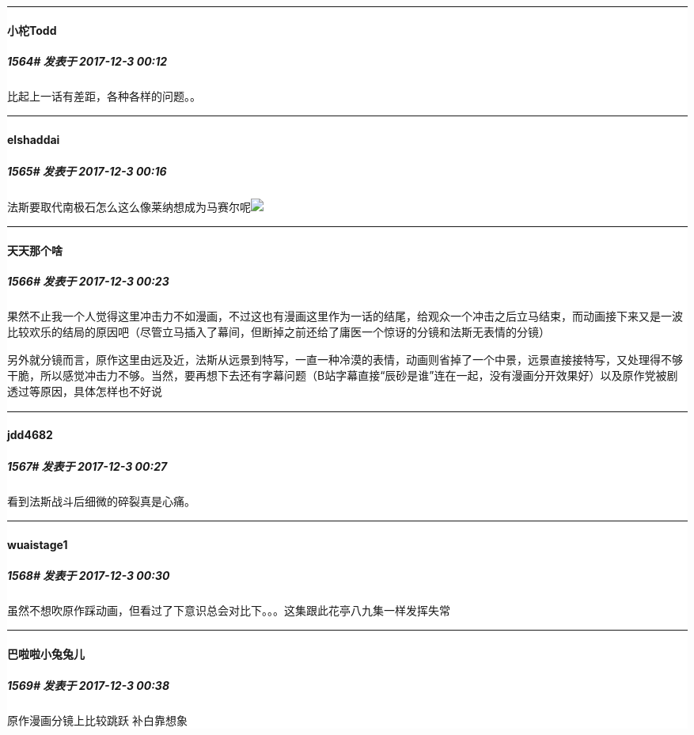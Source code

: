 
-----

####  小柁Todd  
##### 1564#       发表于 2017-12-3 00:12


比起上一话有差距，各种各样的问题。。


-----

####  elshaddai  
##### 1565#       发表于 2017-12-3 00:16


法斯要取代南极石怎么这么像莱纳想成为马赛尔呢<img src="https://static.saraba1st.com/image/smiley/face2017/001.png" referrerpolicy="no-referrer">


-----

####  天天那个啥  
##### 1566#       发表于 2017-12-3 00:23


果然不止我一个人觉得这里冲击力不如漫画，不过这也有漫画这里作为一话的结尾，给观众一个冲击之后立马结束，而动画接下来又是一波比较欢乐的结局的原因吧（尽管立马插入了幕间，但断掉之前还给了庸医一个惊讶的分镜和法斯无表情的分镜）


另外就分镜而言，原作这里由远及近，法斯从远景到特写，一直一种冷漠的表情，动画则省掉了一个中景，远景直接接特写，又处理得不够干脆，所以感觉冲击力不够。当然，要再想下去还有字幕问题（B站字幕直接“辰砂是谁”连在一起，没有漫画分开效果好）以及原作党被剧透过等原因，具体怎样也不好说


-----

####  jdd4682  
##### 1567#       发表于 2017-12-3 00:27


看到法斯战斗后细微的碎裂真是心痛。


-----

####  wuaistage1  
##### 1568#       发表于 2017-12-3 00:30


虽然不想吹原作踩动画，但看过了下意识总会对比下。。。这集跟此花亭八九集一样发挥失常


-----

####  巴啦啦小兔兔儿  
##### 1569#       发表于 2017-12-3 00:38


原作漫画分镜上比较跳跃 补白靠想象
